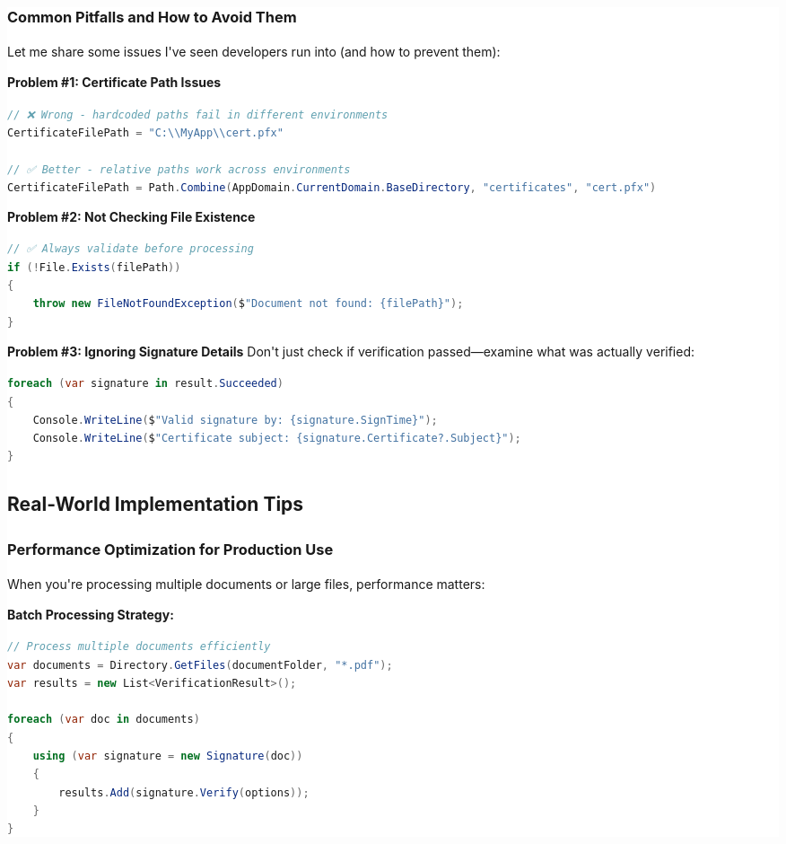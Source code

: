 ### Common Pitfalls and How to Avoid Them

Let me share some issues I've seen developers run into (and how to prevent them):

**Problem #1: Certificate Path Issues**
```csharp
// ❌ Wrong - hardcoded paths fail in different environments
CertificateFilePath = "C:\\MyApp\\cert.pfx"

// ✅ Better - relative paths work across environments
CertificateFilePath = Path.Combine(AppDomain.CurrentDomain.BaseDirectory, "certificates", "cert.pfx")
```

**Problem #2: Not Checking File Existence**
```csharp
// ✅ Always validate before processing
if (!File.Exists(filePath))
{
    throw new FileNotFoundException($"Document not found: {filePath}");
}
```

**Problem #3: Ignoring Signature Details**
Don't just check if verification passed—examine what was actually verified:

```csharp
foreach (var signature in result.Succeeded)
{
    Console.WriteLine($"Valid signature by: {signature.SignTime}");
    Console.WriteLine($"Certificate subject: {signature.Certificate?.Subject}");
}
```

## Real-World Implementation Tips

### Performance Optimization for Production Use

When you're processing multiple documents or large files, performance matters:

**Batch Processing Strategy:**
```csharp
// Process multiple documents efficiently
var documents = Directory.GetFiles(documentFolder, "*.pdf");
var results = new List<VerificationResult>();

foreach (var doc in documents)
{
    using (var signature = new Signature(doc))
    {
        results.Add(signature.Verify(options));
    }
}
```
